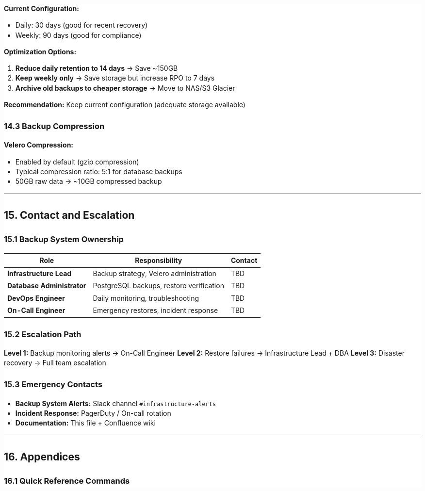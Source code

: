 **Current Configuration:**
- Daily: 30 days (good for recent recovery)
- Weekly: 90 days (good for compliance)

**Optimization Options:**
1. **Reduce daily retention to 14 days** → Save ~150GB
2. **Keep weekly only** → Save storage but increase RPO to 7 days
3. **Archive old backups to cheaper storage** → Move to NAS/S3 Glacier

**Recommendation:** Keep current configuration (adequate storage available)

### 14.3 Backup Compression

**Velero Compression:**
- Enabled by default (gzip compression)
- Typical compression ratio: 5:1 for database backups
- 50GB raw data → ~10GB compressed backup

---

## 15. Contact and Escalation

### 15.1 Backup System Ownership

| Role | Responsibility | Contact |
|------|---------------|---------|
| **Infrastructure Lead** | Backup strategy, Velero administration | TBD |
| **Database Administrator** | PostgreSQL backups, restore verification | TBD |
| **DevOps Engineer** | Daily monitoring, troubleshooting | TBD |
| **On-Call Engineer** | Emergency restores, incident response | TBD |

### 15.2 Escalation Path

**Level 1:** Backup monitoring alerts → On-Call Engineer
**Level 2:** Restore failures → Infrastructure Lead + DBA
**Level 3:** Disaster recovery → Full team escalation

### 15.3 Emergency Contacts

- **Backup System Alerts:** Slack channel `#infrastructure-alerts`
- **Incident Response:** PagerDuty / On-call rotation
- **Documentation:** This file + Confluence wiki

---

## 16. Appendices

### 16.1 Quick Reference Commands
